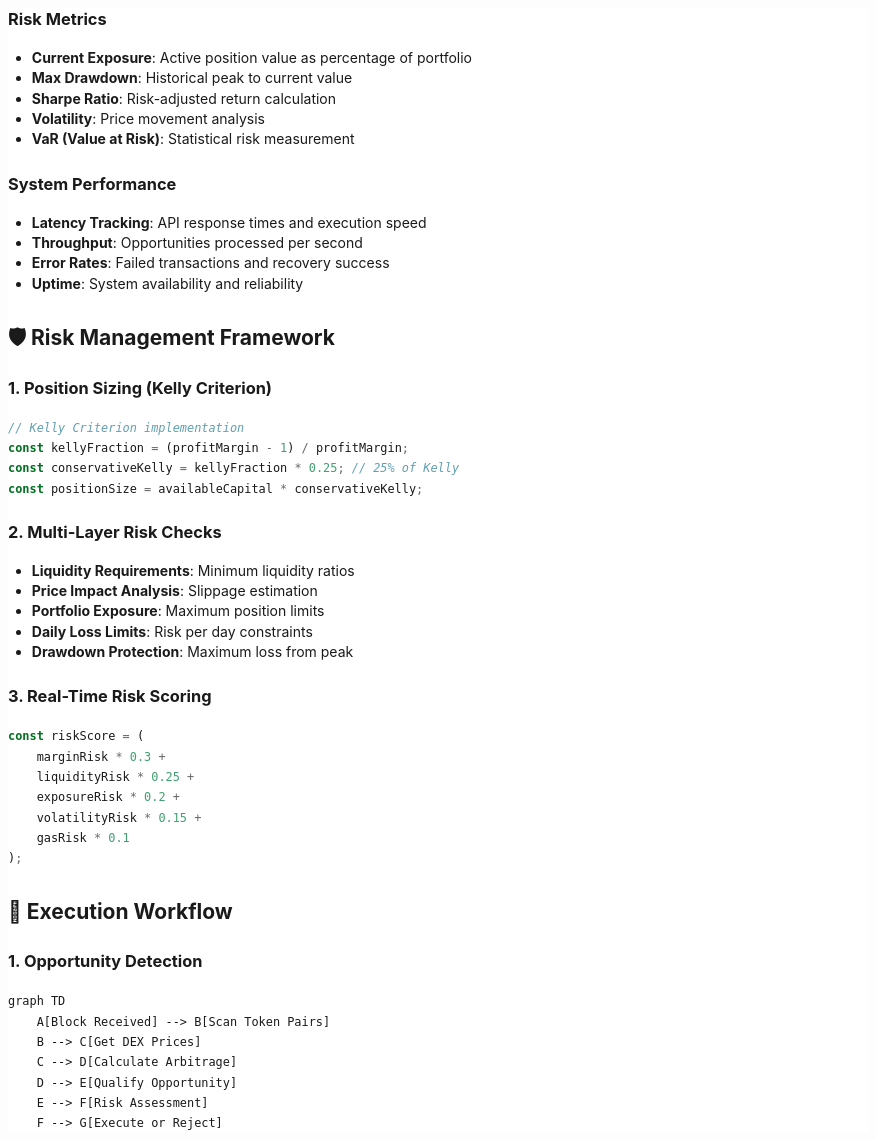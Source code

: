 ### Risk Metrics
- **Current Exposure**: Active position value as percentage of portfolio
- **Max Drawdown**: Historical peak to current value
- **Sharpe Ratio**: Risk-adjusted return calculation
- **Volatility**: Price movement analysis
- **VaR (Value at Risk)**: Statistical risk measurement

### System Performance
- **Latency Tracking**: API response times and execution speed
- **Throughput**: Opportunities processed per second
- **Error Rates**: Failed transactions and recovery success
- **Uptime**: System availability and reliability

## 🛡️ Risk Management Framework

### 1. Position Sizing (Kelly Criterion)
```javascript
// Kelly Criterion implementation
const kellyFraction = (profitMargin - 1) / profitMargin;
const conservativeKelly = kellyFraction * 0.25; // 25% of Kelly
const positionSize = availableCapital * conservativeKelly;
```

### 2. Multi-Layer Risk Checks
- **Liquidity Requirements**: Minimum liquidity ratios
- **Price Impact Analysis**: Slippage estimation
- **Portfolio Exposure**: Maximum position limits
- **Daily Loss Limits**: Risk per day constraints
- **Drawdown Protection**: Maximum loss from peak

### 3. Real-Time Risk Scoring
```javascript
const riskScore = (
    marginRisk * 0.3 +
    liquidityRisk * 0.25 +
    exposureRisk * 0.2 +
    volatilityRisk * 0.15 +
    gasRisk * 0.1
);
```

## 🔄 Execution Workflow

### 1. Opportunity Detection
```mermaid
graph TD
    A[Block Received] --> B[Scan Token Pairs]
    B --> C[Get DEX Prices]
    C --> D[Calculate Arbitrage]
    D --> E[Qualify Opportunity]
    E --> F[Risk Assessment]
    F --> G[Execute or Reject]
```
